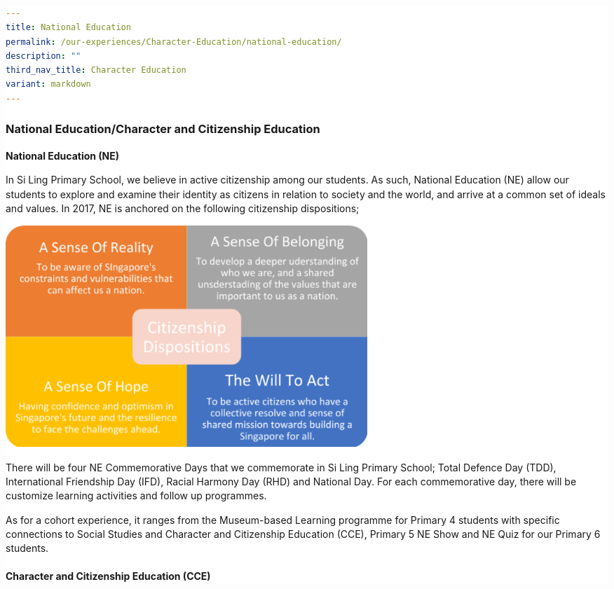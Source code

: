 ```yaml
---
title: National Education
permalink: /our-experiences/Character-Education/national-education/
description: ""
third_nav_title: Character Education
variant: markdown
---
```

### National Education/Character and Citizenship Education

**National Education (NE)**

In Si Ling Primary School, we believe in active citizenship among our students. As such, National Education (NE) allow our students to explore and examine their identity as citizens in relation to society and the world, and arrive at a common set of ideals and values. In 2017, NE is anchored on the following citizenship dispositions;

<img src="/images/cce4.png" style="width:60%">

There will be four NE Commemorative Days that we commemorate in Si Ling Primary School; Total Defence Day (TDD), International Friendship Day (IFD), Racial Harmony Day (RHD) and National Day. For each commemorative day, there will be customize learning activities and follow up programmes.&nbsp;

  

As for a cohort experience, it ranges from the Museum-based Learning programme for Primary 4 students with specific connections to Social Studies and Character and Citizenship Education (CCE), Primary 5 NE Show and NE Quiz for our Primary 6 students.

  

#### Character and Citizenship Education (CCE)
